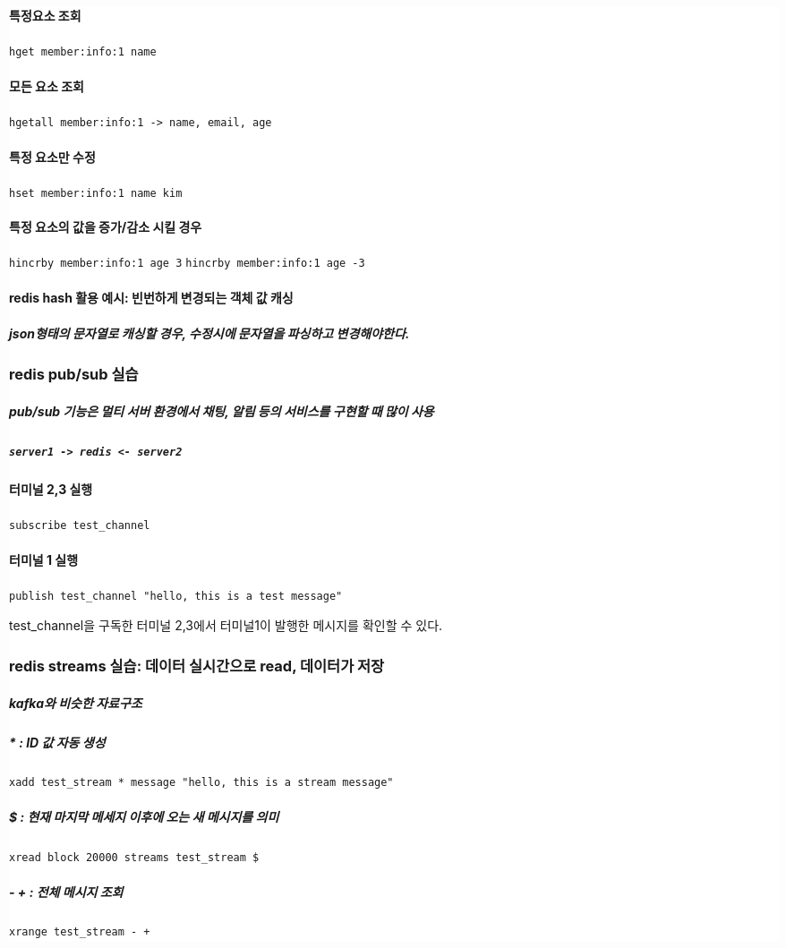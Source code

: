 

#### 특정요소 조회

`hget member:info:1 name`



#### 모든 요소 조회

`hgetall member:info:1 -> name, email, age`



#### 특정 요소만 수정

`hset member:info:1 name kim`

#### 특정 요소의 값을 증가/감소 시킬 경우

`hincrby member:info:1 age 3`
`hincrby member:info:1 age -3`



#### redis hash 활용 예시: 빈번하게 변경되는 객체 값 캐싱

##### json형태의 문자열로 캐싱할 경우, 수정시에 문자열을 파싱하고 변경해야한다.



### redis pub/sub 실습

##### pub/sub 기능은 멀티 서버 환경에서 채팅, 알림 등의 서비스를 구현할 때 많이 사용
##### `server1 -> redis <- server2`


#### 터미널 2,3 실행

`subscribe test_channel`



#### 터미널 1 실행
`publish test_channel "hello, this is a test message"`



test_channel을 구독한 터미널 2,3에서 터미널1이 발행한 메시지를 확인할 수 있다.



### redis streams 실습: 데이터 실시간으로 read, 데이터가 저장
##### kafka와 비슷한 자료구조


##### * : ID 값 자동 생성

`xadd test_stream * message "hello, this is a stream message"`



##### $ : 현재 마지막 메세지 이후에 오는 새 메시지를 의미

`xread block 20000 streams test_stream $`



##### - + : 전체 메시지 조회

`xrange test_stream - +`